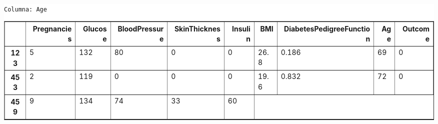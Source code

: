 
    
    Columna: Age



<div>
<style scoped>
    .dataframe tbody tr th:only-of-type {
        vertical-align: middle;
    }

    .dataframe tbody tr th {
        vertical-align: top;
    }

    .dataframe thead th {
        text-align: right;
    }
</style>
<table border="1" class="dataframe">
  <thead>
    <tr style="text-align: right;">
      <th></th>
      <th>Pregnancies</th>
      <th>Glucose</th>
      <th>BloodPressure</th>
      <th>SkinThickness</th>
      <th>Insulin</th>
      <th>BMI</th>
      <th>DiabetesPedigreeFunction</th>
      <th>Age</th>
      <th>Outcome</th>
    </tr>
  </thead>
  <tbody>
    <tr>
      <th>123</th>
      <td>5</td>
      <td>132</td>
      <td>80</td>
      <td>0</td>
      <td>0</td>
      <td>26.8</td>
      <td>0.186</td>
      <td>69</td>
      <td>0</td>
    </tr>
    <tr>
      <th>453</th>
      <td>2</td>
      <td>119</td>
      <td>0</td>
      <td>0</td>
      <td>0</td>
      <td>19.6</td>
      <td>0.832</td>
      <td>72</td>
      <td>0</td>
    </tr>
    <tr>
      <th>459</th>
      <td>9</td>
      <td>134</td>
      <td>74</td>
      <td>33</td>
      <td>60</td>